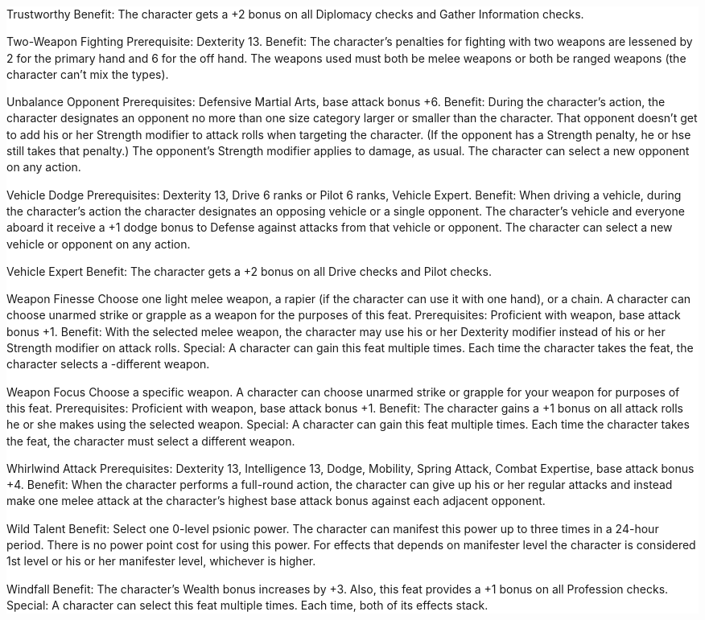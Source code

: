Trustworthy
Benefit: The character gets a +2 bonus on all Diplomacy checks and Gather Information checks.

Two-Weapon Fighting
Prerequisite: Dexterity 13.
Benefit: The character’s penalties for fighting with two weapons are lessened by 2 for the primary hand and 6 for the off hand.
The weapons used must both be melee weapons or both be ranged weapons (the character can’t mix the types).

Unbalance Opponent
Prerequisites: Defensive Martial Arts, base attack bonus +6.
Benefit: During the character’s action, the character designates an opponent no more than one size category larger or smaller than the character. That opponent doesn’t get to add his or her Strength modifier to attack rolls when targeting the character. (If the opponent has a Strength penalty, he or hse still takes that penalty.)
The opponent’s Strength modifier applies to damage, as usual.
The character can select a new opponent on any action.

Vehicle Dodge
Prerequisites: Dexterity 13, Drive 6 ranks or Pilot 6 ranks, Vehicle Expert.
Benefit: When driving a vehicle, during the character’s action the character designates an opposing vehicle or a single opponent. The character’s vehicle and everyone aboard it receive a +1 dodge bonus to Defense against attacks from that vehicle or opponent. The character can select a new vehicle or opponent on any action.

Vehicle Expert
Benefit: The character gets a +2 bonus on all Drive checks and Pilot checks.

Weapon Finesse
Choose one light melee weapon, a rapier (if the character can use it with one hand), or a chain.  A character can choose unarmed strike or grapple as a weapon for the purposes of this feat.
Prerequisites: Proficient with weapon, base attack bonus +1.
Benefit: With the selected melee weapon, the character may use his or her Dexterity modifier instead of his or her Strength modifier on attack rolls.
Special: A character can gain this feat multiple times. Each time the character takes the feat, the character selects a -different weapon.

Weapon Focus
Choose a specific weapon. A character can choose unarmed strike or grapple for your weapon for purposes of this feat.
Prerequisites: Proficient with weapon, base attack bonus +1.
Benefit: The character gains a +1 bonus on all attack rolls he or she makes using the selected weapon.
Special: A character can gain this feat multiple times. Each time the character takes the feat, the character must select a different weapon.

Whirlwind Attack
Prerequisites: Dexterity 13, Intelligence 13, Dodge, Mobility, Spring Attack, Combat Expertise, base attack bonus +4.
Benefit: When the character performs a full-round action, the character can give up his or her regular attacks and instead make one melee attack at the character’s highest base attack bonus against each adjacent opponent.

Wild Talent
Benefit: Select one 0-level psionic power. The character can manifest this power up to three times in a 24-hour period. There is no power point cost for using this power. For effects that depends on manifester level the character is considered 1st level or his or her manifester level, whichever is higher.

Windfall
Benefit: The character’s Wealth bonus increases by +3. Also, this feat provides a +1 bonus on all Profession checks.
Special: A character can select this feat multiple times. Each time, both of its effects stack.
